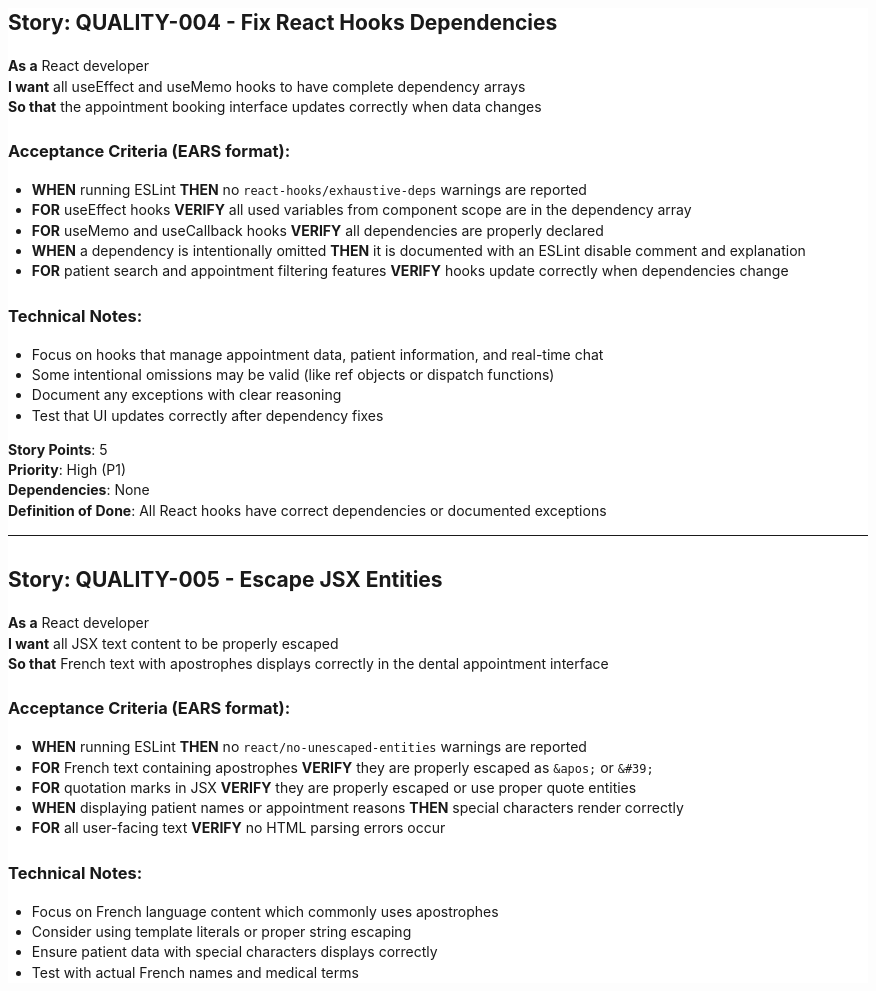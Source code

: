 ## Story: QUALITY-004 - Fix React Hooks Dependencies

**As a** React developer  
**I want** all useEffect and useMemo hooks to have complete dependency arrays  
**So that** the appointment booking interface updates correctly when data changes

### Acceptance Criteria (EARS format):

- **WHEN** running ESLint **THEN** no `react-hooks/exhaustive-deps` warnings are reported
- **FOR** useEffect hooks **VERIFY** all used variables from component scope are in the dependency array
- **FOR** useMemo and useCallback hooks **VERIFY** all dependencies are properly declared
- **WHEN** a dependency is intentionally omitted **THEN** it is documented with an ESLint disable comment and explanation
- **FOR** patient search and appointment filtering features **VERIFY** hooks update correctly when dependencies change

### Technical Notes:
- Focus on hooks that manage appointment data, patient information, and real-time chat
- Some intentional omissions may be valid (like ref objects or dispatch functions)
- Document any exceptions with clear reasoning
- Test that UI updates correctly after dependency fixes

**Story Points**: 5  
**Priority**: High (P1)  
**Dependencies**: None  
**Definition of Done**: All React hooks have correct dependencies or documented exceptions

---

## Story: QUALITY-005 - Escape JSX Entities

**As a** React developer  
**I want** all JSX text content to be properly escaped  
**So that** French text with apostrophes displays correctly in the dental appointment interface

### Acceptance Criteria (EARS format):

- **WHEN** running ESLint **THEN** no `react/no-unescaped-entities` warnings are reported
- **FOR** French text containing apostrophes **VERIFY** they are properly escaped as `&apos;` or `&#39;`
- **FOR** quotation marks in JSX **VERIFY** they are properly escaped or use proper quote entities
- **WHEN** displaying patient names or appointment reasons **THEN** special characters render correctly
- **FOR** all user-facing text **VERIFY** no HTML parsing errors occur

### Technical Notes:
- Focus on French language content which commonly uses apostrophes
- Consider using template literals or proper string escaping
- Ensure patient data with special characters displays correctly
- Test with actual French names and medical terms
